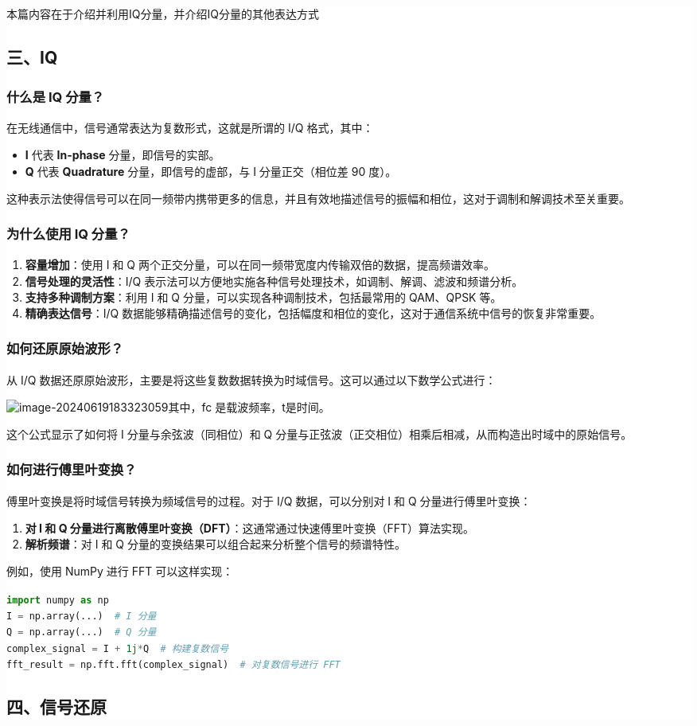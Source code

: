 本篇内容在于介绍并利用IQ分量，并介绍IQ分量的其他表达方式







## 三、IQ



### 什么是 IQ 分量？

在无线通信中，信号通常表达为复数形式，这就是所谓的 I/Q 格式，其中：

- **I** 代表 **In-phase** 分量，即信号的实部。
- **Q** 代表 **Quadrature** 分量，即信号的虚部，与 I 分量正交（相位差 90 度）。

这种表示法使得信号可以在同一频带内携带更多的信息，并且有效地描述信号的振幅和相位，这对于调制和解调技术至关重要。

### 为什么使用 IQ 分量？

1. **容量增加**：使用 I 和 Q 两个正交分量，可以在同一频带宽度内传输双倍的数据，提高频谱效率。
2. **信号处理的灵活性**：I/Q 表示法可以方便地实施各种信号处理技术，如调制、解调、滤波和频谱分析。
3. **支持多种调制方案**：利用 I 和 Q 分量，可以实现各种调制技术，包括最常用的 QAM、QPSK 等。
4. **精确表达信号**：I/Q 数据能够精确描述信号的变化，包括幅度和相位的变化，这对于通信系统中信号的恢复非常重要。

### 如何还原原始波形？

从 I/Q 数据还原原始波形，主要是将这些复数数据转换为时域信号。这可以通过以下数学公式进行： 

![image-20240619183323059](https://daetz-image.oss-cn-hangzhou.aliyuncs.com/img/202406191833111.png)其中，fc 是载波频率，t是时间。

这个公式显示了如何将 I 分量与余弦波（同相位）和 Q 分量与正弦波（正交相位）相乘后相减，从而构造出时域中的原始信号。

### 如何进行傅里叶变换？

傅里叶变换是将时域信号转换为频域信号的过程。对于 I/Q 数据，可以分别对 I 和 Q 分量进行傅里叶变换：

1. **对 I 和 Q 分量进行离散傅里叶变换（DFT）**：这通常通过快速傅里叶变换（FFT）算法实现。
2. **解析频谱**：对 I 和 Q 分量的变换结果可以组合起来分析整个信号的频谱特性。

例如，使用 NumPy 进行 FFT 可以这样实现：

```python
import numpy as np
I = np.array(...)  # I 分量
Q = np.array(...)  # Q 分量
complex_signal = I + 1j*Q  # 构建复数信号
fft_result = np.fft.fft(complex_signal)  # 对复数信号进行 FFT

```





## 四、信号还原
